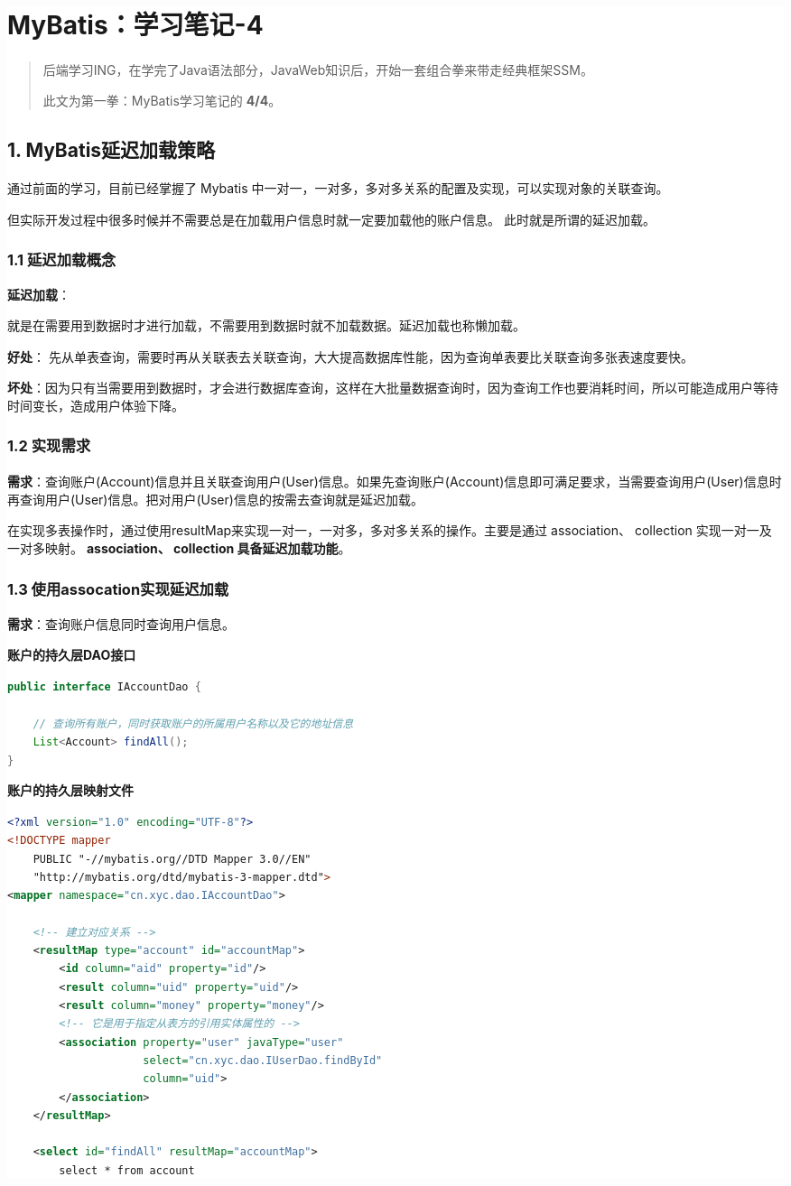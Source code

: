 # MyBatis：学习笔记-4

> 后端学习ING，在学完了Java语法部分，JavaWeb知识后，开始一套组合拳来带走经典框架SSM。
>
> 此文为第一拳：MyBatis学习笔记的 **4/4**。

## 1. MyBatis延迟加载策略

通过前面的学习，目前已经掌握了 Mybatis 中一对一，一对多，多对多关系的配置及实现，可以实现对象的关联查询。

但实际开发过程中很多时候并不需要总是在加载用户信息时就一定要加载他的账户信息。 此时就是所谓的延迟加载。  

### 1.1 延迟加载概念

**延迟加载**：

就是在需要用到数据时才进行加载，不需要用到数据时就不加载数据。延迟加载也称懒加载。

**好处**： 先从单表查询，需要时再从关联表去关联查询，大大提高数据库性能，因为查询单表要比关联查询多张表速度要快。

**坏处**：因为只有当需要用到数据时，才会进行数据库查询，这样在大批量数据查询时，因为查询工作也要消耗时间，所以可能造成用户等待时间变长，造成用户体验下降。  

### 1.2 实现需求  

**需求**：查询账户(Account)信息并且关联查询用户(User)信息。如果先查询账户(Account)信息即可满足要求，当需要查询用户(User)信息时再查询用户(User)信息。把对用户(User)信息的按需去查询就是延迟加载。

在实现多表操作时，通过使用resultMap来实现一对一，一对多，多对多关系的操作。主要是通过 association、 collection 实现一对一及一对多映射。 **association、 collection 具备延迟加载功能**。  

### 1.3 使用assocation实现延迟加载

**需求**：查询账户信息同时查询用户信息。  

**账户的持久层DAO接口**

```java
public interface IAccountDao {
    
    // 查询所有账户，同时获取账户的所属用户名称以及它的地址信息
    List<Account> findAll();
}
```

**账户的持久层映射文件**

```xml
<?xml version="1.0" encoding="UTF-8"?>
<!DOCTYPE mapper
	PUBLIC "-//mybatis.org//DTD Mapper 3.0//EN"
	"http://mybatis.org/dtd/mybatis-3-mapper.dtd">
<mapper namespace="cn.xyc.dao.IAccountDao">
    
    <!-- 建立对应关系 -->
    <resultMap type="account" id="accountMap">
        <id column="aid" property="id"/>
        <result column="uid" property="uid"/>
        <result column="money" property="money"/>
        <!-- 它是用于指定从表方的引用实体属性的 -->
        <association property="user" javaType="user"
                     select="cn.xyc.dao.IUserDao.findById"
                     column="uid">
        </association>
    </resultMap>
    
    <select id="findAll" resultMap="accountMap">
        select * from account
```